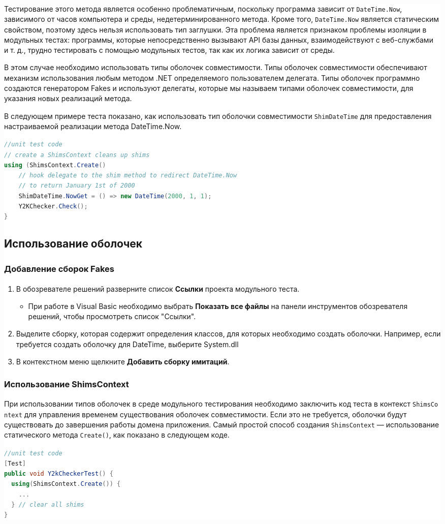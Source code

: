  Тестирование этого метода является особенно проблематичным, поскольку программа зависит от `DateTime.Now`, зависимого от часов компьютера и среды, недетерминированного метода. Кроме того, `DateTime.Now` является статическим свойством, поэтому здесь нельзя использовать тип заглушки. Эта проблема является признаком проблемы изоляции в модульных тестах: программы, которые непосредственно вызывают API базы данных, взаимодействуют с веб-службами и т. д., трудно тестировать с помощью модульных тестов, так как их логика зависит от среды.

 В этом случае необходимо использовать типы оболочек совместимости. Типы оболочек совместимости обеспечивают механизм использования любым методом .NET определяемого пользователем делегата. Типы оболочек программно создаются генератором Fakes и используют делегаты, которые мы называем типами оболочек совместимости, для указания новых реализаций метода.

 В следующем примере теста показано, как использовать тип оболочки совместимости `ShimDateTime` для предоставления настраиваемой реализации метода DateTime.Now.

```csharp
//unit test code
// create a ShimsContext cleans up shims
using (ShimsContext.Create()
    // hook delegate to the shim method to redirect DateTime.Now
    // to return January 1st of 2000
    ShimDateTime.NowGet = () => new DateTime(2000, 1, 1);
    Y2KChecker.Check();
}

```

## <a name="BKMK_Fakes_requirements"></a> Использование оболочек

### <a name="AddFakes"></a> Добавление сборок Fakes

1. В обозревателе решений разверните список **Ссылки** проекта модульного теста.

    - При работе в Visual Basic необходимо выбрать **Показать все файлы** на панели инструментов обозревателя решений, чтобы просмотреть список "Ссылки".

2. Выделите сборку, которая содержит определения классов, для которых необходимо создать оболочки. Например, если требуется создать оболочку для DateTime, выберите System.dll

3. В контекстном меню щелкните **Добавить сборку имитаций**.

### <a name="ShimsContext"></a> Использование ShimsContext
 При использовании типов оболочек в среде модульного тестирования необходимо заключить код теста в контекст `ShimsContext` для управления временем существования оболочек совместимости. Если это не требуется, оболочки будут существовать до завершения работы домена приложения. Самый простой способ создания `ShimsContext` — использование статического метода `Create()`, как показано в следующем коде.

```csharp
//unit test code
[Test]
public void Y2kCheckerTest() {
  using(ShimsContext.Create()) {
    ...
  } // clear all shims
}

```
